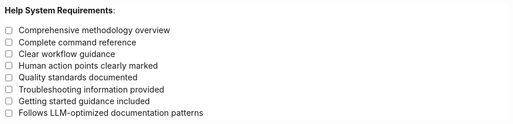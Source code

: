 ### <quality-validation>
**Help System Requirements**:
- [ ] Comprehensive methodology overview
- [ ] Complete command reference
- [ ] Clear workflow guidance
- [ ] Human action points clearly marked
- [ ] Quality standards documented
- [ ] Troubleshooting information provided
- [ ] Getting started guidance included
- [ ] Follows LLM-optimized documentation patterns
</quality-validation>